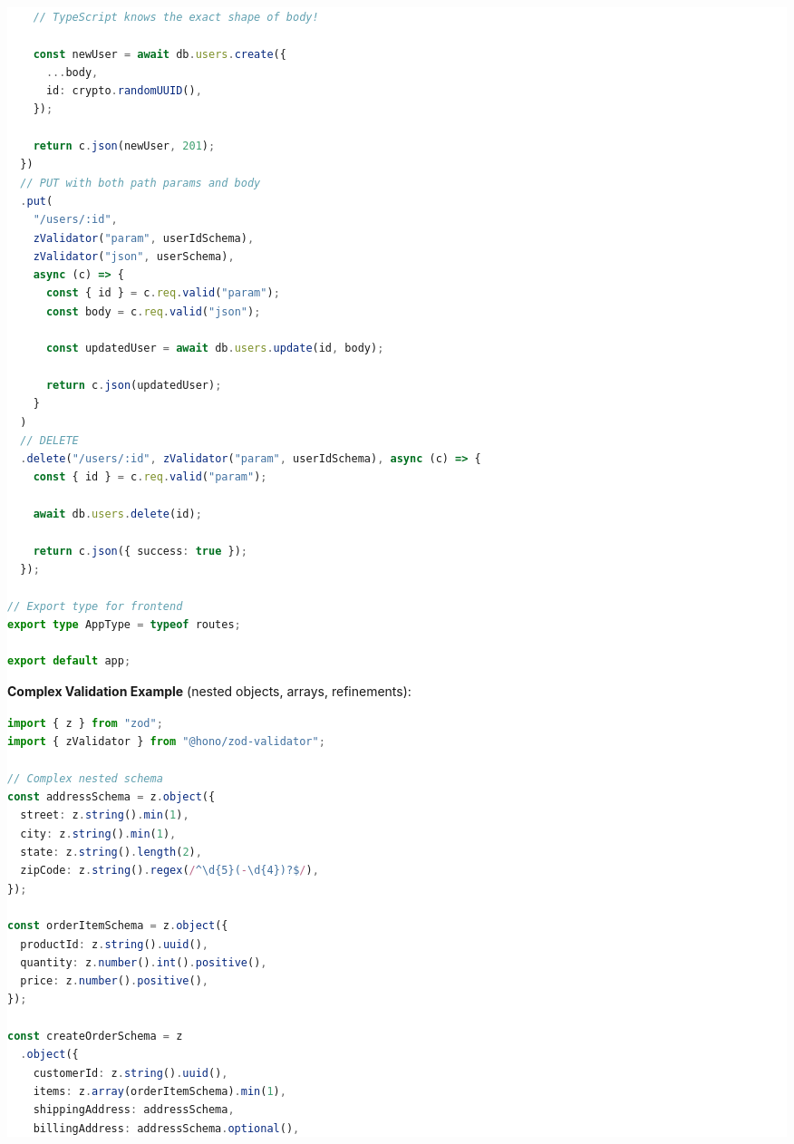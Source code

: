 ```typescript
    // TypeScript knows the exact shape of body!

    const newUser = await db.users.create({
      ...body,
      id: crypto.randomUUID(),
    });

    return c.json(newUser, 201);
  })
  // PUT with both path params and body
  .put(
    "/users/:id",
    zValidator("param", userIdSchema),
    zValidator("json", userSchema),
    async (c) => {
      const { id } = c.req.valid("param");
      const body = c.req.valid("json");

      const updatedUser = await db.users.update(id, body);

      return c.json(updatedUser);
    }
  )
  // DELETE
  .delete("/users/:id", zValidator("param", userIdSchema), async (c) => {
    const { id } = c.req.valid("param");

    await db.users.delete(id);

    return c.json({ success: true });
  });

// Export type for frontend
export type AppType = typeof routes;

export default app;
```

**Complex Validation Example** (nested objects, arrays, refinements):

```typescript
import { z } from "zod";
import { zValidator } from "@hono/zod-validator";

// Complex nested schema
const addressSchema = z.object({
  street: z.string().min(1),
  city: z.string().min(1),
  state: z.string().length(2),
  zipCode: z.string().regex(/^\d{5}(-\d{4})?$/),
});

const orderItemSchema = z.object({
  productId: z.string().uuid(),
  quantity: z.number().int().positive(),
  price: z.number().positive(),
});

const createOrderSchema = z
  .object({
    customerId: z.string().uuid(),
    items: z.array(orderItemSchema).min(1),
    shippingAddress: addressSchema,
    billingAddress: addressSchema.optional(),
```